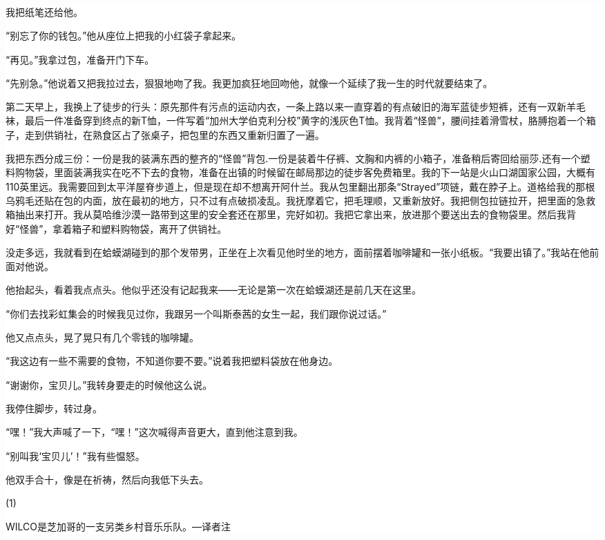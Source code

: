 我把纸笔还给他。

“别忘了你的钱包。”他从座位上把我的小红袋子拿起来。

“再见。”我拿过包，准备开门下车。

“先别急。”他说着又把我拉过去，狠狠地吻了我。我更加疯狂地回吻他，就像一个延续了我一生的时代就要结束了。

第二天早上，我换上了徒步的行头：原先那件有污点的运动内衣，一条上路以来一直穿着的有点破旧的海军蓝徒步短裤，还有一双新羊毛袜，最后一件准备穿到终点的新T恤，一件写着“加州大学伯克利分校”黄字的浅灰色T恤。我背着“怪兽”，腰间挂着滑雪杖，胳膊抱着一个箱子，走到供销社，在熟食区占了张桌子，把包里的东西又重新归置了一遍。

我把东西分成三份：一份是我的装满东西的整齐的“怪兽”背包.一份是装着牛仔裤、文胸和内裤的小箱子，准备稍后寄回给丽莎.还有一个塑料购物袋，里面装满我实在吃不下去的食物，准备在出镇的时候留在邮局那边的徒步客免费箱里。我的下一站是火山口湖国家公园，大概有110英里远。我需要回到太平洋屋脊步道上，但是现在却不想离开阿什兰。我从包里翻出那条“Strayed”项链，戴在脖子上。道格给我的那根乌鸦毛还贴在包的内面，放在最初的地方，只不过有点破损凌乱。我抚摩着它，把毛理顺，又重新放好。我把侧包拉链拉开，把里面的急救箱抽出来打开。我从莫哈维沙漠一路带到这里的安全套还在那里，完好如初。我把它拿出来，放进那个要送出去的食物袋里。然后我背好“怪兽”，拿着箱子和塑料购物袋，离开了供销社。

没走多远，我就看到在蛤蟆湖碰到的那个发带男，正坐在上次看见他时坐的地方，面前摆着咖啡罐和一张小纸板。“我要出镇了。”我站在他前面对他说。

他抬起头，看着我点点头。他似乎还没有记起我来——无论是第一次在蛤蟆湖还是前几天在这里。

“你们去找彩虹集会的时候我见过你，我跟另一个叫斯泰茜的女生一起，我们跟你说过话。”

他又点点头，晃了晃只有几个零钱的咖啡罐。

“我这边有一些不需要的食物，不知道你要不要。”说着我把塑料袋放在他身边。

“谢谢你，宝贝儿。”我转身要走的时候他这么说。

我停住脚步，转过身。

“嘿！”我大声喊了一下，“嘿！”这次喊得声音更大，直到他注意到我。

“别叫我‘宝贝儿’！”我有些愠怒。

他双手合十，像是在祈祷，然后向我低下头去。

(1)

WILCO是芝加哥的一支另类乡村音乐乐队。—译者注